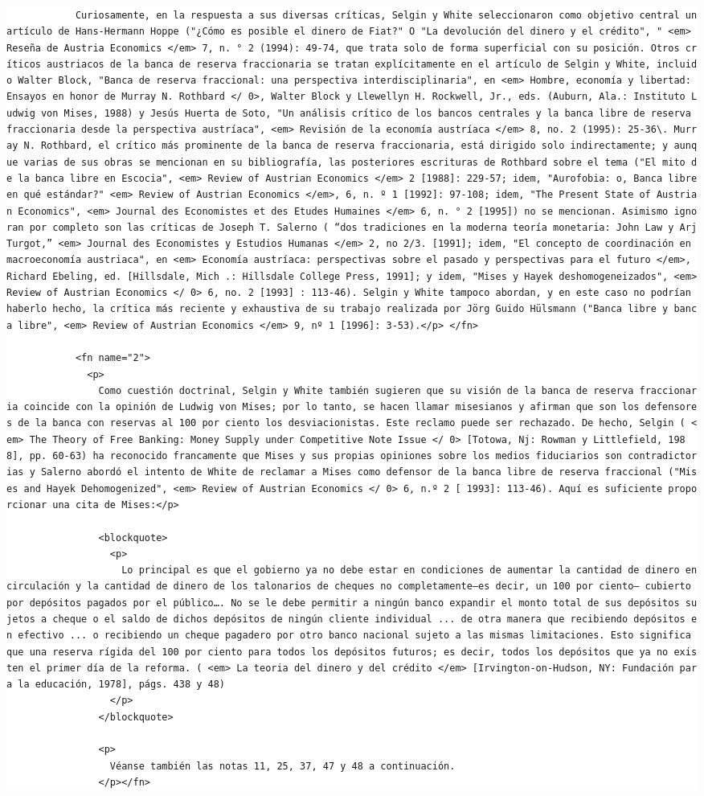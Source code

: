                 Curiosamente, en la respuesta a sus diversas críticas, Selgin y White seleccionaron como objetivo central un artículo de Hans-Hermann Hoppe ("¿Cómo es posible el dinero de Fiat?" O "La devolución del dinero y el crédito", " <em> Reseña de Austria Economics </em> 7, n. ° 2 (1994): 49-74, que trata solo de forma superficial con su posición. Otros críticos austriacos de la banca de reserva fraccionaria se tratan explícitamente en el artículo de Selgin y White, incluido Walter Block, "Banca de reserva fraccional: una perspectiva interdisciplinaria", en <em> Hombre, economía y libertad: Ensayos en honor de Murray N. Rothbard </ 0>, Walter Block y Llewellyn H. Rockwell, Jr., eds. (Auburn, Ala.: Instituto Ludwig von Mises, 1988) y Jesús Huerta de Soto, "Un análisis crítico de los bancos centrales y la banca libre de reserva fraccionaria desde la perspectiva austríaca", <em> Revisión de la economía austríaca </em> 8, no. 2 (1995): 25-36\. Murray N. Rothbard, el crítico más prominente de la banca de reserva fraccionaria, está dirigido solo indirectamente; y aunque varias de sus obras se mencionan en su bibliografía, las posteriores escrituras de Rothbard sobre el tema ("El mito de la banca libre en Escocia", <em> Review of Austrian Economics </em> 2 [1988]: 229-57; idem, "Aurofobia: o, Banca libre en qué estándar?" <em> Review of Austrian Economics </em>, 6, n. º 1 [1992]: 97-108; idem, "The Present State of Austrian Economics", <em> Journal des Economistes et des Etudes Humaines </em> 6, n. ° 2 [1995]) no se mencionan. Asimismo ignoran por completo son las críticas de Joseph T. Salerno ( “dos tradiciones en la moderna teoría monetaria: John Law y Arj Turgot,” <em> Journal des Economistes y Estudios Humanas </em> 2, no 2/3. [1991]; idem, "El concepto de coordinación en macroeconomía austriaca", en <em> Economía austríaca: perspectivas sobre el pasado y perspectivas para el futuro </em>, Richard Ebeling, ed. [Hillsdale, Mich .: Hillsdale College Press, 1991]; y idem, "Mises y Hayek deshomogeneizados", <em> Review of Austrian Economics </ 0> 6, no. 2 [1993] : 113-46). Selgin y White tampoco abordan, y en este caso no podrían haberlo hecho, la crítica más reciente y exhaustiva de su trabajo realizada por Jörg Guido Hülsmann ("Banca libre y banca libre", <em> Review of Austrian Economics </em> 9, nº 1 [1996]: 3-53).</p> </fn>
                
                <fn name="2">
                  <p>
                    Como cuestión doctrinal, Selgin y White también sugieren que su visión de la banca de reserva fraccionaria coincide con la opinión de Ludwig von Mises; por lo tanto, se hacen llamar misesianos y afirman que son los defensores de la banca con reservas al 100 por ciento los desviacionistas. Este reclamo puede ser rechazado. De hecho, Selgin ( <em> The Theory of Free Banking: Money Supply under Competitive Note Issue </ 0> [Totowa, Nj: Rowman y Littlefield, 1988], pp. 60-63) ha reconocido francamente que Mises y sus propias opiniones sobre los medios fiduciarios son contradictorias y Salerno abordó el intento de White de reclamar a Mises como defensor de la banca libre de reserva fraccional ("Mises and Hayek Dehomogenized", <em> Review of Austrian Economics </ 0> 6, n.º 2 [ 1993]: 113-46). Aquí es suficiente proporcionar una cita de Mises:</p> 
                    
                    <blockquote>
                      <p>
                        Lo principal es que el gobierno ya no debe estar en condiciones de aumentar la cantidad de dinero en circulación y la cantidad de dinero de los talonarios de cheques no completamente—es decir, un 100 por ciento— cubierto por depósitos pagados por el público…. No se le debe permitir a ningún banco expandir el monto total de sus depósitos sujetos a cheque o el saldo de dichos depósitos de ningún cliente individual ... de otra manera que recibiendo depósitos en efectivo ... o recibiendo un cheque pagadero por otro banco nacional sujeto a las mismas limitaciones. Esto significa que una reserva rígida del 100 por ciento para todos los depósitos futuros; es decir, todos los depósitos que ya no existen el primer día de la reforma. ( <em> La teoria del dinero y del crédito </em> [Irvington-on-Hudson, NY: Fundación para la educación, 1978], págs. 438 y 48)
                      </p>
                    </blockquote>
                    
                    <p>
                      Véanse también las notas 11, 25, 37, 47 y 48 a continuación.
                    </p></fn>
                    